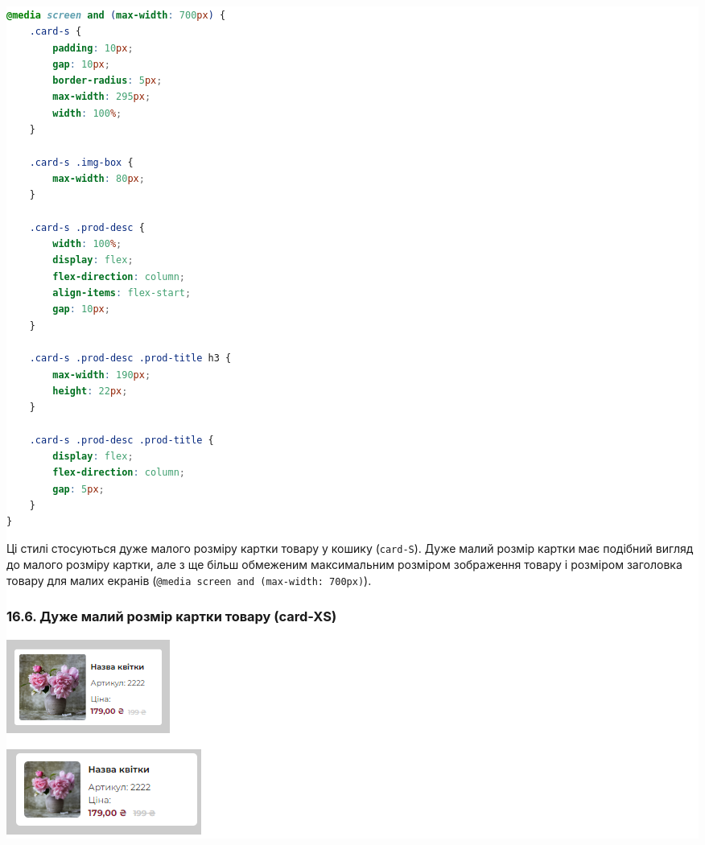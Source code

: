 ```css
@media screen and (max-width: 700px) {
    .card-s {
        padding: 10px;
        gap: 10px;
        border-radius: 5px;
        max-width: 295px;
        width: 100%;
    }

    .card-s .img-box {
        max-width: 80px;
    }

    .card-s .prod-desc {
        width: 100%;
        display: flex;
        flex-direction: column;
        align-items: flex-start;
        gap: 10px;
    }

    .card-s .prod-desc .prod-title h3 {
        max-width: 190px;
        height: 22px;
    }

    .card-s .prod-desc .prod-title {
        display: flex;
        flex-direction: column;
        gap: 5px;
    }
}
```

Ці стилі стосуються дуже малого розміру картки товару у кошику (`card-S`). Дуже малий розмір картки має подібний вигляд до малого розміру картки, але з ще більш обмеженим максимальним розміром зображення товару і розміром заголовка товару для малих екранів (`@media screen and (max-width: 700px)`).

### 16.6. Дуже малий розмір картки товару (card-XS) <a name="дуже-малий-розмір-картки-товару-card-xs"></a>

![Alt text](./screenshot/image-9.png)

![Alt text](./screenshot/image-10.png)
